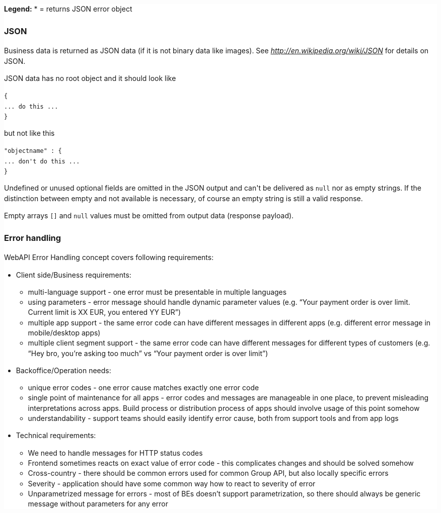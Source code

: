 **Legend:** * = returns JSON error object

### JSON

Business data is returned as JSON data (if it is not binary data like images). See *http://en.wikipedia.org/wiki/JSON* for details on JSON.

JSON data has no root object and it should look like

    {
    ... do this ...
    }

but not like this

    "objectname" : {
    ... don't do this ...
    }


Undefined or unused optional fields are omitted in the JSON output and can't be delivered as `null` nor as empty strings. If the distinction between empty and not available is necessary, of course an empty string is still a valid response.

Empty arrays `[]` and `null` values must be omitted from output data (response payload). 

### Error handling

WebAPI Error Handling concept covers following requirements:

- Client side/Business requirements:
    - multi-language support - one error must be presentable in multiple languages
    - using parameters - error message should handle dynamic parameter values (e.g. “Your payment order is over limit.
Current limit is XX EUR, you entered YY EUR”)
    - multiple app support - the same error code can have different messages in different apps (e.g.
different error message in mobile/desktop apps)
    - multiple client segment support - the same error code can have different messages for different
types of customers (e.g. “Hey bro, you’re asking too much” vs “Your payment order is over
limit”)

- Backoffice/Operation needs:
    - unique error codes - one error cause matches exactly one error code
    - single point of maintenance for all apps - error codes and messages are manageable in one
place, to prevent misleading interpretations across apps. Build process or distribution process
of apps should involve usage of this point somehow
    - understandability - support teams should easily identify error cause, both from support tools
and from app logs

- Technical requirements:
    - We need to handle messages for HTTP status codes
    - Frontend sometimes reacts on exact value of error code - this complicates changes and should
be solved somehow
    - Cross-country - there should be common errors used for common Group API, but also locally
specific errors
    - Severity - application should have some common way how to react to severity of error
    - Unparametrized message for errors - most of BEs doesn’t support parametrization, so there
should always be generic message without parameters for any error

